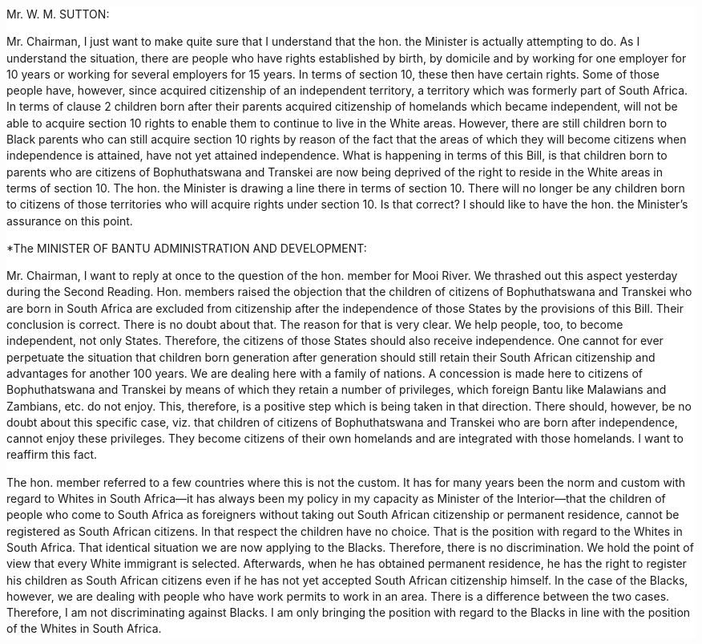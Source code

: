 <from>Mr. <person refersTo="hansard_za">W. M. SUTTON</person>:</from>

<p>Mr. Chairman, I just want to make quite sure that I understand that the hon. the Minister is actually attempting to do. As I understand the situation, there are people who have rights established by birth, by domicile and by working for one employer for 10 years or working for several employers for 15 years. In terms of section 10, these then have certain rights. Some of those people have, however, since acquired citizenship of an independent territory, a territory which was formerly part of South Africa. In terms of clause 2 children born after their parents acquired citizenship of homelands which became independent, will not be able to acquire section 10 rights to enable them to continue to live in the White areas. However, there are still children born to Black parents who can still acquire section 10 rights by reason of the fact that the areas of which they will become citizens when independence is attained, have not yet attained independence. What is happening in terms of this Bill, is that children born to parents who are citizens of Bophuthatswana and Transkei are now being deprived of the right to reside in the White areas in terms of section 10. The hon. the Minister is drawing a line there in terms of section 10. There will no longer be any <span class="col_629-630" refersTo="page_0332"/>children born to citizens of those territories who will acquire rights under section 10. Is that correct? I should like to have the hon. the Minister&#x2019;s assurance on this point.</p>

</speech>

<speech by="#minister_of_bantu_administration_and_development">

<from>*The <person refersTo="hansard_za">MINISTER OF BANTU ADMINISTRATION AND DEVELOPMENT</person>:</from>

<p>Mr. Chairman, I want to reply at once to the question of the hon. member for Mooi River. We thrashed out this aspect yesterday during the Second Reading. Hon. members raised the objection that the children of citizens of Bophuthatswana and Transkei who are born in South Africa are excluded from citizenship after the independence of those States by the provisions of this Bill. Their conclusion is correct. There is no doubt about that. The reason for that is very clear. We help people, too, to become independent, not only States. Therefore, the citizens of those States should also receive independence. One cannot for ever perpetuate the situation that children born generation after generation should still retain their South African citizenship and advantages for another 100 years. We are dealing here with a family of nations. A concession is made here to citizens of Bophuthatswana and Transkei by means of which they retain a number of privileges, which foreign Bantu like Malawians and Zambians, etc. do not enjoy. This, therefore, is a positive step which is being taken in that direction. There should, however, be no doubt about this specific case, viz. that children of citizens of Bophuthatswana and Transkei who are born after independence, cannot enjoy these privileges. They become citizens of their own homelands and are integrated with those homelands. I want to reaffirm this fact.</p>

<p>The hon. member referred to a few countries where this is not the custom. It has for many years been the norm and custom with regard to Whites in South Africa&#x2014;it has always been my policy in my capacity as Minister of the Interior&#x2014;that the children of people who come to South Africa as foreigners without taking out South African citizenship or permanent residence, cannot be registered as South African citizens. In that respect the children have no choice. That is the position with regard to the Whites in South Africa. That identical situation we are now applying to the Blacks. Therefore, there is no discrimination. We hold the point of view that every White immigrant is selected. Afterwards, when he has obtained permanent residence, he has the right to register his children as South African citizens even if he has not yet accepted South African citizenship himself. In the case of the Blacks, however, we are dealing with people who have work permits to work in an area. There is a difference between the two cases. Therefore, I am not discriminating against Blacks. I am only bringing the position with regard to the Blacks in line with the position of the Whites in South Africa.</p>
